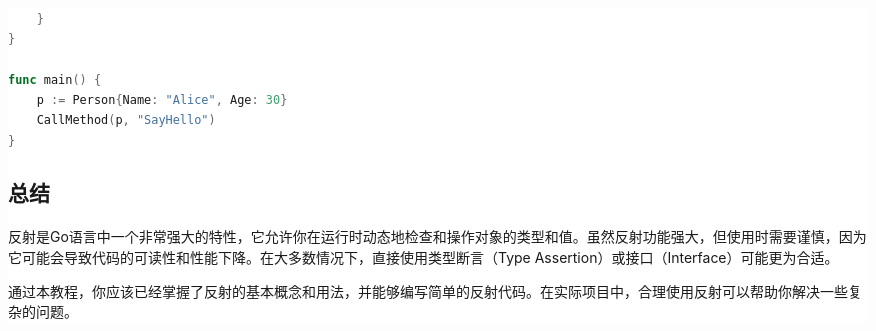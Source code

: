 ```go
    }
}

func main() {
    p := Person{Name: "Alice", Age: 30}
    CallMethod(p, "SayHello")
}
```

## 总结

反射是Go语言中一个非常强大的特性，它允许你在运行时动态地检查和操作对象的类型和值。虽然反射功能强大，但使用时需要谨慎，因为它可能会导致代码的可读性和性能下降。在大多数情况下，直接使用类型断言（Type Assertion）或接口（Interface）可能更为合适。

通过本教程，你应该已经掌握了反射的基本概念和用法，并能够编写简单的反射代码。在实际项目中，合理使用反射可以帮助你解决一些复杂的问题。